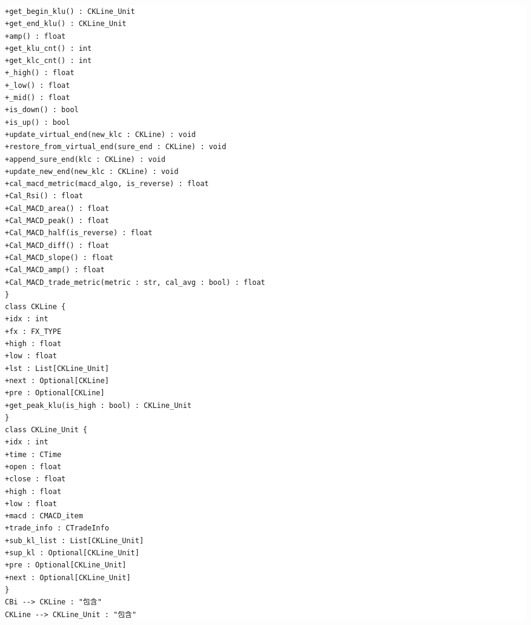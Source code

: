 ```mermaid
+get_begin_klu() : CKLine_Unit
+get_end_klu() : CKLine_Unit
+amp() : float
+get_klu_cnt() : int
+get_klc_cnt() : int
+_high() : float
+_low() : float
+_mid() : float
+is_down() : bool
+is_up() : bool
+update_virtual_end(new_klc : CKLine) : void
+restore_from_virtual_end(sure_end : CKLine) : void
+append_sure_end(klc : CKLine) : void
+update_new_end(new_klc : CKLine) : void
+cal_macd_metric(macd_algo, is_reverse) : float
+Cal_Rsi() : float
+Cal_MACD_area() : float
+Cal_MACD_peak() : float
+Cal_MACD_half(is_reverse) : float
+Cal_MACD_diff() : float
+Cal_MACD_slope() : float
+Cal_MACD_amp() : float
+Cal_MACD_trade_metric(metric : str, cal_avg : bool) : float
}
class CKLine {
+idx : int
+fx : FX_TYPE
+high : float
+low : float
+lst : List[CKLine_Unit]
+next : Optional[CKLine]
+pre : Optional[CKLine]
+get_peak_klu(is_high : bool) : CKLine_Unit
}
class CKLine_Unit {
+idx : int
+time : CTime
+open : float
+close : float
+high : float
+low : float
+macd : CMACD_item
+trade_info : CTradeInfo
+sub_kl_list : List[CKLine_Unit]
+sup_kl : Optional[CKLine_Unit]
+pre : Optional[CKLine_Unit]
+next : Optional[CKLine_Unit]
}
CBi --> CKLine : "包含"
CKLine --> CKLine_Unit : "包含"
```
